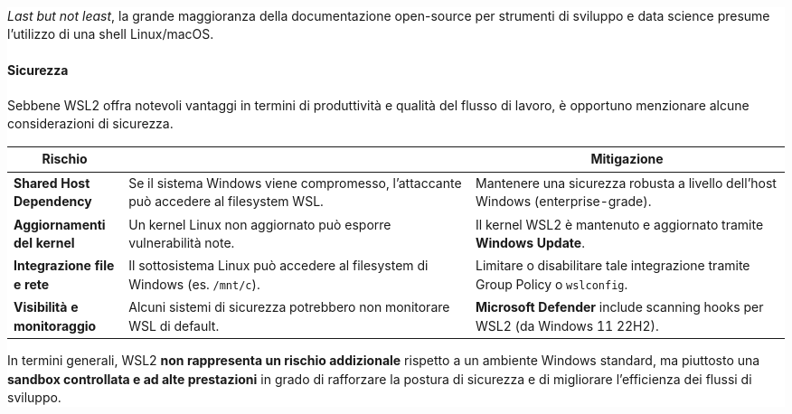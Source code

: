 _Last but not least_, la grande maggioranza della documentazione open-source per strumenti di sviluppo e data science presume l’utilizzo di una shell Linux/macOS.
#### Sicurezza
Sebbene WSL2 offra notevoli vantaggi in termini di produttività e qualità del flusso di lavoro, è opportuno menzionare alcune considerazioni di sicurezza.

| Rischio                       |                                                                                       | Mitigazione                                                                     |
| ----------------------------- | ------------------------------------------------------------------------------------- | ------------------------------------------------------------------------------- |
| **Shared Host Dependency**    | Se il sistema Windows viene compromesso, l’attaccante può accedere al filesystem WSL. | Mantenere una sicurezza robusta a livello dell’host Windows (enterprise-grade). |
| **Aggiornamenti del kernel**  | Un kernel Linux non aggiornato può esporre vulnerabilità note.                        | Il kernel WSL2 è mantenuto e aggiornato tramite **Windows Update**.             |
| **Integrazione file e rete**  | Il sottosistema Linux può accedere al filesystem di Windows (es. `/mnt/c`).           | Limitare o disabilitare tale integrazione tramite Group Policy o `wslconfig`.   |
| **Visibilità e monitoraggio** | Alcuni sistemi di sicurezza potrebbero non monitorare WSL di default.                 | **Microsoft Defender** include scanning hooks per WSL2 (da Windows 11 22H2).    |

In termini generali, WSL2 **non rappresenta un rischio addizionale** rispetto a un ambiente Windows standard, ma piuttosto una **sandbox controllata e ad alte prestazioni** in grado di rafforzare la postura di sicurezza e di migliorare l’efficienza dei flussi di sviluppo.